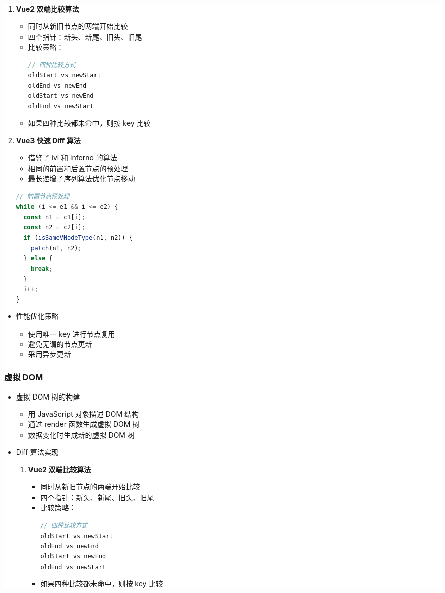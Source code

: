   1. **Vue2 双端比较算法**

     - 同时从新旧节点的两端开始比较
     - 四个指针：新头、新尾、旧头、旧尾
     - 比较策略：
       ```js
       // 四种比较方式
       oldStart vs newStart
       oldEnd vs newEnd
       oldStart vs newEnd
       oldEnd vs newStart
       ```
     - 如果四种比较都未命中，则按 key 比较

  2. **Vue3 快速 Diff 算法**
     - 借鉴了 ivi 和 inferno 的算法
     - 相同的前置和后置节点的预处理
     - 最长递增子序列算法优化节点移动
     ```js
     // 前置节点预处理
     while (i <= e1 && i <= e2) {
       const n1 = c1[i];
       const n2 = c2[i];
       if (isSameVNodeType(n1, n2)) {
         patch(n1, n2);
       } else {
         break;
       }
       i++;
     }
     ```

- 性能优化策略

  - 使用唯一 key 进行节点复用
  - 避免无谓的节点更新
  - 采用异步更新

### 虚拟 DOM

- 虚拟 DOM 树的构建

  - 用 JavaScript 对象描述 DOM 结构
  - 通过 render 函数生成虚拟 DOM 树
  - 数据变化时生成新的虚拟 DOM 树

- Diff 算法实现

  1. **Vue2 双端比较算法**

     - 同时从新旧节点的两端开始比较
     - 四个指针：新头、新尾、旧头、旧尾
     - 比较策略：
       ```js
       // 四种比较方式
       oldStart vs newStart
       oldEnd vs newEnd
       oldStart vs newEnd
       oldEnd vs newStart
       ```
     - 如果四种比较都未命中，则按 key 比较
